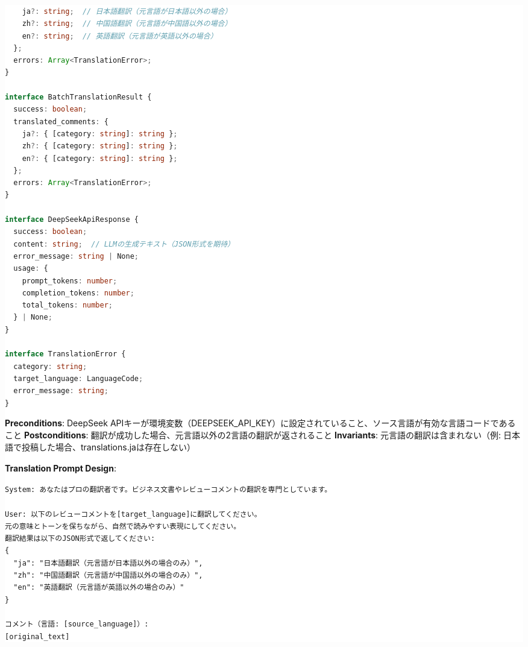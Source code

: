 ```typescript
    ja?: string;  // 日本語翻訳（元言語が日本語以外の場合）
    zh?: string;  // 中国語翻訳（元言語が中国語以外の場合）
    en?: string;  // 英語翻訳（元言語が英語以外の場合）
  };
  errors: Array<TranslationError>;
}

interface BatchTranslationResult {
  success: boolean;
  translated_comments: {
    ja?: { [category: string]: string };
    zh?: { [category: string]: string };
    en?: { [category: string]: string };
  };
  errors: Array<TranslationError>;
}

interface DeepSeekApiResponse {
  success: boolean;
  content: string;  // LLMの生成テキスト（JSON形式を期待）
  error_message: string | None;
  usage: {
    prompt_tokens: number;
    completion_tokens: number;
    total_tokens: number;
  } | None;
}

interface TranslationError {
  category: string;
  target_language: LanguageCode;
  error_message: string;
}
```

**Preconditions**: DeepSeek APIキーが環境変数（DEEPSEEK_API_KEY）に設定されていること、ソース言語が有効な言語コードであること
**Postconditions**: 翻訳が成功した場合、元言語以外の2言語の翻訳が返されること
**Invariants**: 元言語の翻訳は含まれない（例: 日本語で投稿した場合、translations.jaは存在しない）

**Translation Prompt Design**:
```
System: あなたはプロの翻訳者です。ビジネス文書やレビューコメントの翻訳を専門としています。

User: 以下のレビューコメントを[target_language]に翻訳してください。
元の意味とトーンを保ちながら、自然で読みやすい表現にしてください。
翻訳結果は以下のJSON形式で返してください:
{
  "ja": "日本語翻訳（元言語が日本語以外の場合のみ）",
  "zh": "中国語翻訳（元言語が中国語以外の場合のみ）",
  "en": "英語翻訳（元言語が英語以外の場合のみ）"
}

コメント（言語: [source_language]）:
[original_text]
```
